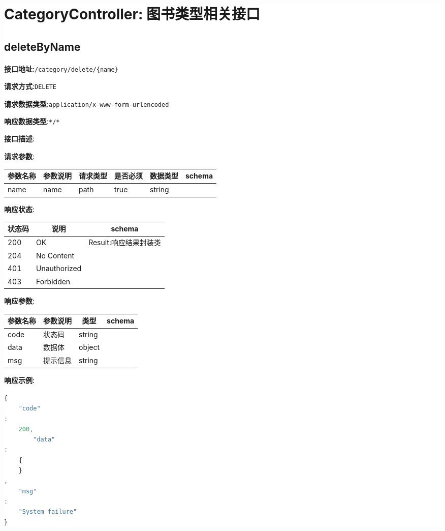 # CategoryController: 图书类型相关接口

## deleteByName

**接口地址**:`/category/delete/{name}`

**请求方式**:`DELETE`

**请求数据类型**:`application/x-www-form-urlencoded`

**响应数据类型**:`*/*`

**接口描述**:

**请求参数**:

| 参数名称 | 参数说明 | 请求类型 | 是否必须 | 数据类型   | schema |
|------|------|------|------|--------|--------|
| name | name | path | true | string |        |

**响应状态**:

| 状态码 | 说明           | schema         |
|-----|--------------|----------------|
| 200 | OK           | Result:响应结果封装类 |
| 204 | No Content   |                |
| 401 | Unauthorized |                |
| 403 | Forbidden    |                |

**响应参数**:

| 参数名称 | 参数说明 | 类型     | schema |
|------|------|--------|--------|
| code | 状态码  | string |        |
| data | 数据体  | object |        |
| msg  | 提示信息 | string |        |

**响应示例**:

```javascript
{
    "code"
:
    200,
        "data"
:
    {
    }
,
    "msg"
:
    "System failure"
}
```
